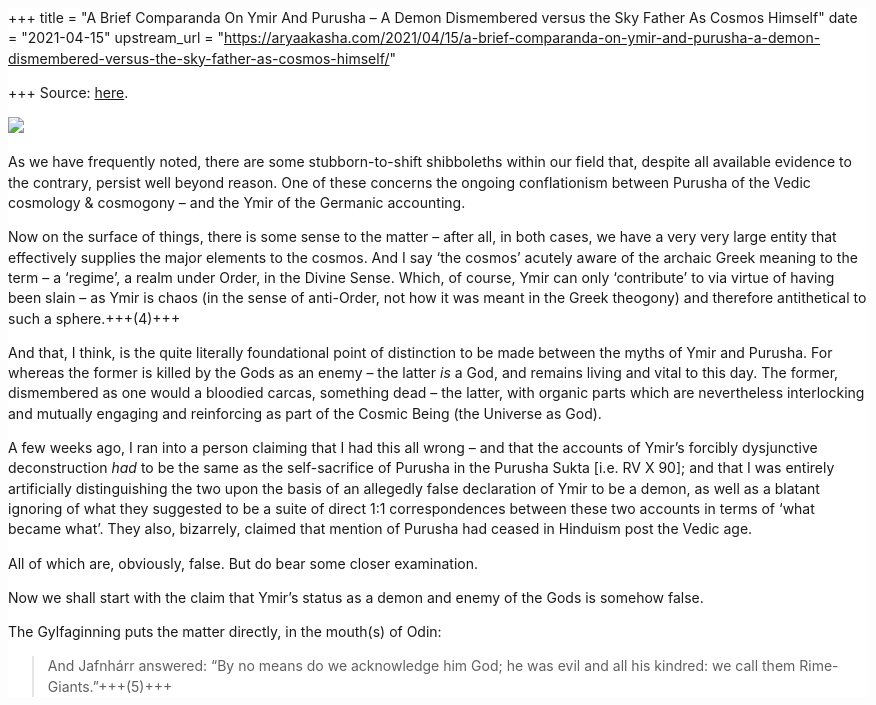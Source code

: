 +++
title = "A Brief Comparanda On Ymir And Purusha – A Demon Dismembered versus the Sky Father As Cosmos Himself"
date = "2021-04-15"
upstream_url = "https://aryaakasha.com/2021/04/15/a-brief-comparanda-on-ymir-and-purusha-a-demon-dismembered-versus-the-sky-father-as-cosmos-himself/"

+++
Source: [here](https://aryaakasha.com/2021/04/15/a-brief-comparanda-on-ymir-and-purusha-a-demon-dismembered-versus-the-sky-father-as-cosmos-himself/).

![](https://aryaakasha.files.wordpress.com/2020/09/2fda8ce792b450597319a49ec0c05e9f.jpg?w=960)

As we have frequently noted, there are some stubborn-to-shift
shibboleths within our field that, despite all available evidence to the
contrary, persist well beyond reason. One of these concerns the ongoing
conflationism between Purusha of the Vedic cosmology & cosmogony – and
the Ymir of the Germanic accounting.

Now on the surface of things, there is some sense to the matter – after
all, in both cases, we have a very very large entity that effectively
supplies the major elements to the cosmos. And I say ‘the cosmos’
acutely aware of the archaic Greek meaning to the term – a ‘regime’, a
realm under Order, in the Divine Sense. Which, of course, Ymir can only
‘contribute’ to via virtue of having been slain – as Ymir is chaos (in
the sense of anti-Order, not how it was meant in the Greek theogony) and
therefore antithetical to such a sphere.+++(4)+++

And that, I think, is the quite literally foundational point of
distinction to be made between the myths of Ymir and Purusha. For
whereas the former is killed by the Gods as an enemy – the latter *is* a
God, and remains living and vital to this day. The former, dismembered
as one would a bloodied carcas, something dead – the latter, with
organic parts which are nevertheless interlocking and mutually engaging
and reinforcing as part of the Cosmic Being (the Universe as God).

A few weeks ago, I ran into a person claiming that I had this all wrong
– and that the accounts of Ymir’s forcibly dysjunctive deconstruction
*had* to be the same as the self-sacrifice of Purusha in the Purusha
Sukta \[i.e. RV X 90\]; and that I was entirely artificially
distinguishing the two upon the basis of an allegedly false declaration
of Ymir to be a demon, as well as a blatant ignoring of what they
suggested to be a suite of direct 1:1 correspondences between these two
accounts in terms of ‘what became what’. They also, bizarrely, claimed
that mention of Purusha had ceased in Hinduism post the Vedic age.

All of which are, obviously, false. But do bear some closer examination.

Now we shall start with the claim that Ymir’s status as a demon and
enemy of the Gods is somehow false.

The Gylfaginning puts the matter directly, in the mouth(s) of Odin: 

> And Jafnhárr answered: “By no means do we acknowledge him God; he was evil
and all his kindred: we call them Rime-Giants.”+++(5)+++
